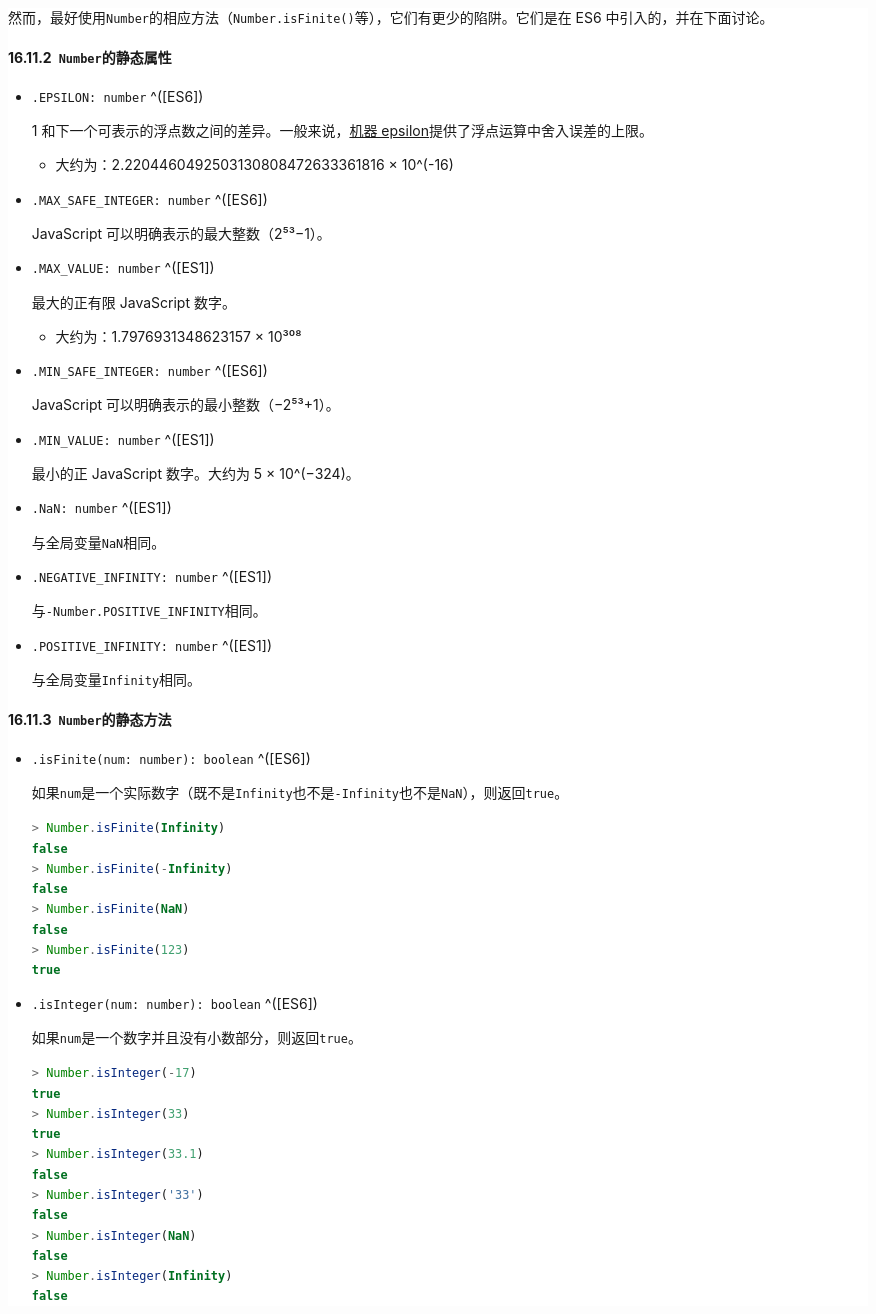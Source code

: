 然而，最好使用`Number`的相应方法（`Number.isFinite()`等），它们有更少的陷阱。它们是在 ES6 中引入的，并在下面讨论。

#### 16.11.2 `Number`的静态属性

+   `.EPSILON: number` ^([ES6])

    1 和下一个可表示的浮点数之间的差异。一般来说，[机器 epsilon](https://en.wikipedia.org/wiki/Machine_epsilon)提供了浮点运算中舍入误差的上限。

    +   大约为：2.2204460492503130808472633361816 × 10^(-16)

+   `.MAX_SAFE_INTEGER: number` ^([ES6])

    JavaScript 可以明确表示的最大整数（2⁵³−1）。

+   `.MAX_VALUE: number` ^([ES1])

    最大的正有限 JavaScript 数字。

    +   大约为：1.7976931348623157 × 10³⁰⁸

+   `.MIN_SAFE_INTEGER: number` ^([ES6])

    JavaScript 可以明确表示的最小整数（−2⁵³+1）。

+   `.MIN_VALUE: number` ^([ES1])

    最小的正 JavaScript 数字。大约为 5 × 10^(−324)。

+   `.NaN: number` ^([ES1])

    与全局变量`NaN`相同。

+   `.NEGATIVE_INFINITY: number` ^([ES1])

    与`-Number.POSITIVE_INFINITY`相同。

+   `.POSITIVE_INFINITY: number` ^([ES1])

    与全局变量`Infinity`相同。

#### 16.11.3 `Number`的静态方法

+   `.isFinite(num: number): boolean` ^([ES6])

    如果`num`是一个实际数字（既不是`Infinity`也不是`-Infinity`也不是`NaN`），则返回`true`。

    ```js
    > Number.isFinite(Infinity)
    false
    > Number.isFinite(-Infinity)
    false
    > Number.isFinite(NaN)
    false
    > Number.isFinite(123)
    true
    ```

+   `.isInteger(num: number): boolean` ^([ES6])

    如果`num`是一个数字并且没有小数部分，则返回`true`。

    ```js
    > Number.isInteger(-17)
    true
    > Number.isInteger(33)
    true
    > Number.isInteger(33.1)
    false
    > Number.isInteger('33')
    false
    > Number.isInteger(NaN)
    false
    > Number.isInteger(Infinity)
    false